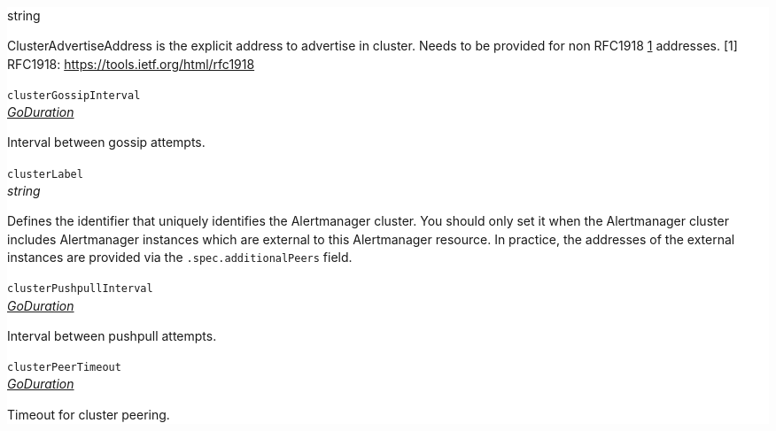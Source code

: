 string
</em>
</td>
<td>
<p>ClusterAdvertiseAddress is the explicit address to advertise in cluster.
Needs to be provided for non RFC1918 <a href="public">1</a> addresses.
[1] RFC1918: <a href="https://tools.ietf.org/html/rfc1918">https://tools.ietf.org/html/rfc1918</a></p>
</td>
</tr>
<tr>
<td>
<code>clusterGossipInterval</code><br/>
<em>
<a href="#monitoring.coreos.com/v1.GoDuration">
GoDuration
</a>
</em>
</td>
<td>
<p>Interval between gossip attempts.</p>
</td>
</tr>
<tr>
<td>
<code>clusterLabel</code><br/>
<em>
string
</em>
</td>
<td>
<p>Defines the identifier that uniquely identifies the Alertmanager cluster.
You should only set it when the Alertmanager cluster includes Alertmanager instances which are external to this Alertmanager resource. In practice, the addresses of the external instances are provided via the <code>.spec.additionalPeers</code> field.</p>
</td>
</tr>
<tr>
<td>
<code>clusterPushpullInterval</code><br/>
<em>
<a href="#monitoring.coreos.com/v1.GoDuration">
GoDuration
</a>
</em>
</td>
<td>
<p>Interval between pushpull attempts.</p>
</td>
</tr>
<tr>
<td>
<code>clusterPeerTimeout</code><br/>
<em>
<a href="#monitoring.coreos.com/v1.GoDuration">
GoDuration
</a>
</em>
</td>
<td>
<p>Timeout for cluster peering.</p>
</td>
</tr>
<tr>